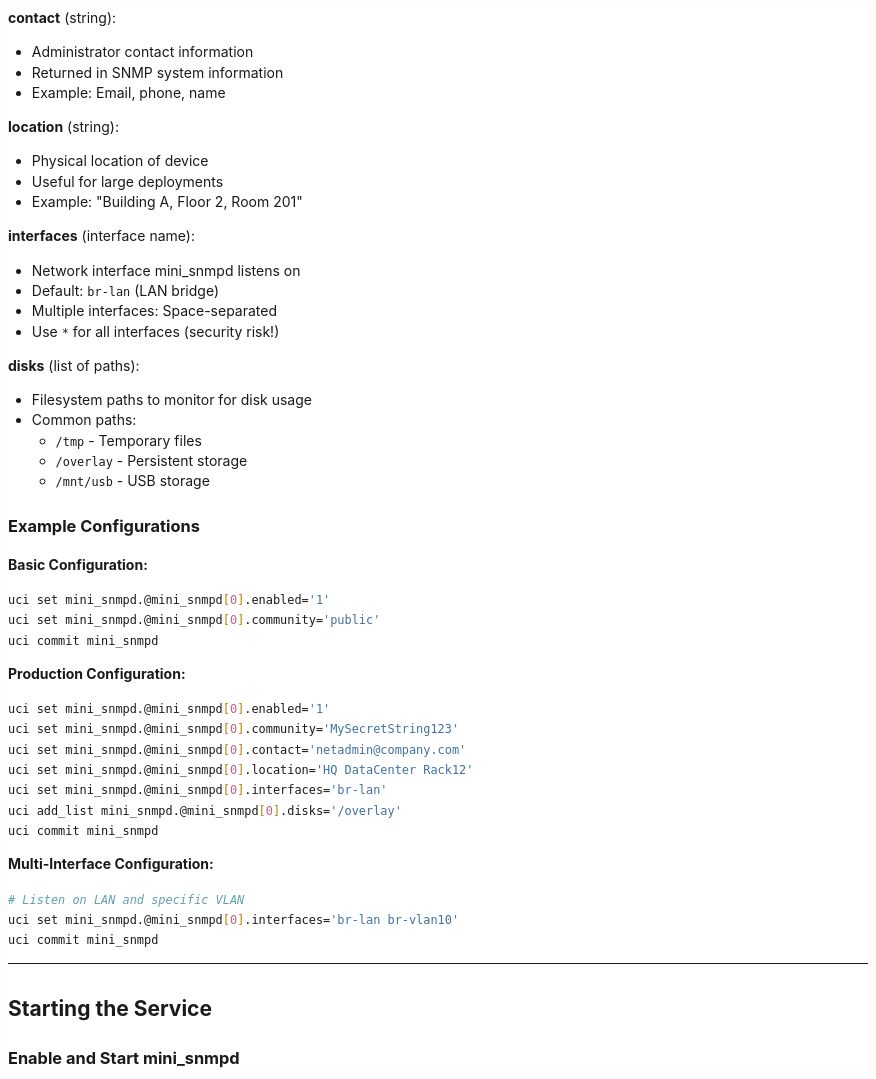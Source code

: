 **contact** (string):
- Administrator contact information
- Returned in SNMP system information
- Example: Email, phone, name

**location** (string):
- Physical location of device
- Useful for large deployments
- Example: "Building A, Floor 2, Room 201"

**interfaces** (interface name):
- Network interface mini_snmpd listens on
- Default: `br-lan` (LAN bridge)
- Multiple interfaces: Space-separated
- Use `*` for all interfaces (security risk!)

**disks** (list of paths):
- Filesystem paths to monitor for disk usage
- Common paths:
  - `/tmp` - Temporary files
  - `/overlay` - Persistent storage
  - `/mnt/usb` - USB storage

### Example Configurations

**Basic Configuration:**
```bash
uci set mini_snmpd.@mini_snmpd[0].enabled='1'
uci set mini_snmpd.@mini_snmpd[0].community='public'
uci commit mini_snmpd
```

**Production Configuration:**
```bash
uci set mini_snmpd.@mini_snmpd[0].enabled='1'
uci set mini_snmpd.@mini_snmpd[0].community='MySecretString123'
uci set mini_snmpd.@mini_snmpd[0].contact='netadmin@company.com'
uci set mini_snmpd.@mini_snmpd[0].location='HQ DataCenter Rack12'
uci set mini_snmpd.@mini_snmpd[0].interfaces='br-lan'
uci add_list mini_snmpd.@mini_snmpd[0].disks='/overlay'
uci commit mini_snmpd
```

**Multi-Interface Configuration:**
```bash
# Listen on LAN and specific VLAN
uci set mini_snmpd.@mini_snmpd[0].interfaces='br-lan br-vlan10'
uci commit mini_snmpd
```

---

## Starting the Service

### Enable and Start mini_snmpd
